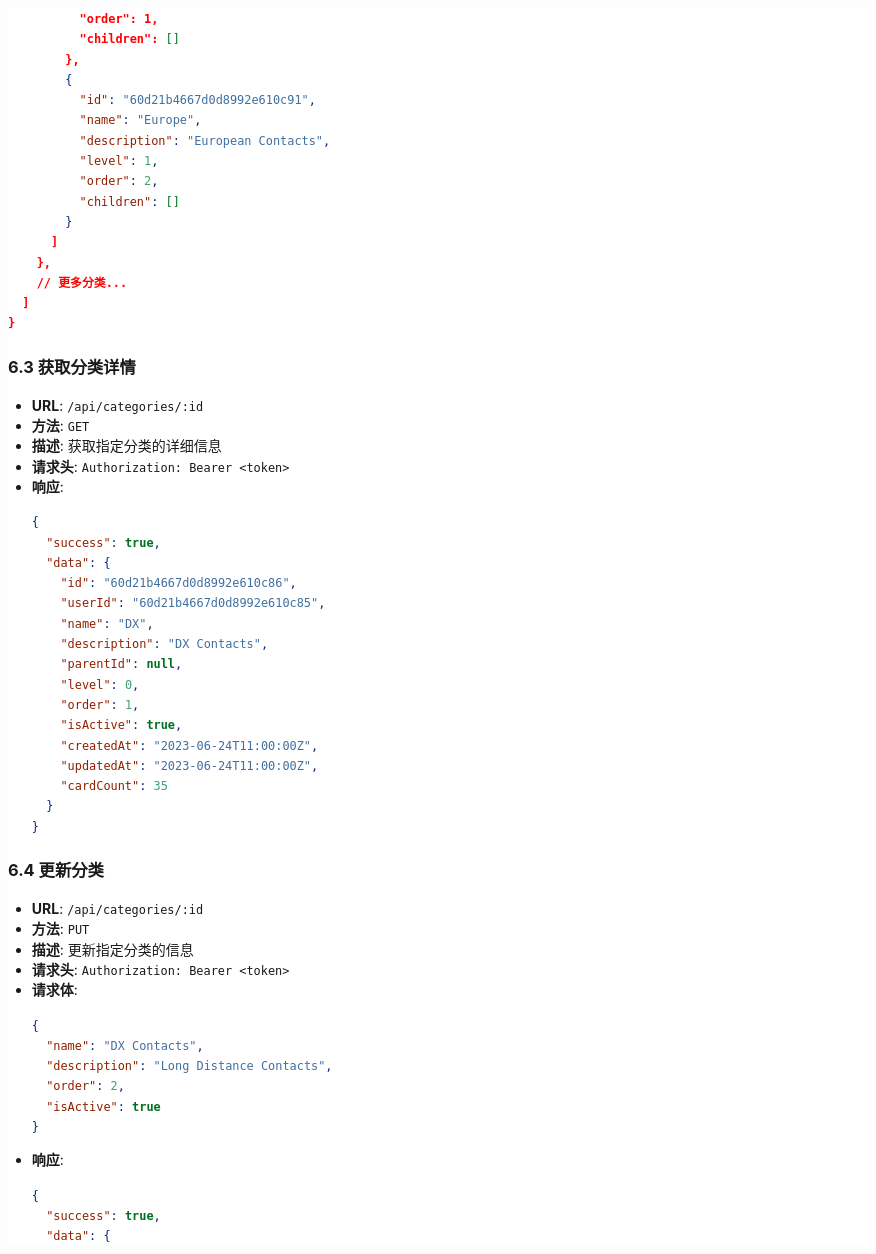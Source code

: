   ```json
            "order": 1,
            "children": []
          },
          {
            "id": "60d21b4667d0d8992e610c91",
            "name": "Europe",
            "description": "European Contacts",
            "level": 1,
            "order": 2,
            "children": []
          }
        ]
      },
      // 更多分类...
    ]
  }
  ```

### 6.3 获取分类详情

- **URL**: `/api/categories/:id`
- **方法**: `GET`
- **描述**: 获取指定分类的详细信息
- **请求头**: `Authorization: Bearer <token>`
- **响应**:
  ```json
  {
    "success": true,
    "data": {
      "id": "60d21b4667d0d8992e610c86",
      "userId": "60d21b4667d0d8992e610c85",
      "name": "DX",
      "description": "DX Contacts",
      "parentId": null,
      "level": 0,
      "order": 1,
      "isActive": true,
      "createdAt": "2023-06-24T11:00:00Z",
      "updatedAt": "2023-06-24T11:00:00Z",
      "cardCount": 35
    }
  }
  ```

### 6.4 更新分类

- **URL**: `/api/categories/:id`
- **方法**: `PUT`
- **描述**: 更新指定分类的信息
- **请求头**: `Authorization: Bearer <token>`
- **请求体**:
  ```json
  {
    "name": "DX Contacts",
    "description": "Long Distance Contacts",
    "order": 2,
    "isActive": true
  }
  ```
- **响应**:
  ```json
  {
    "success": true,
    "data": {
  ```